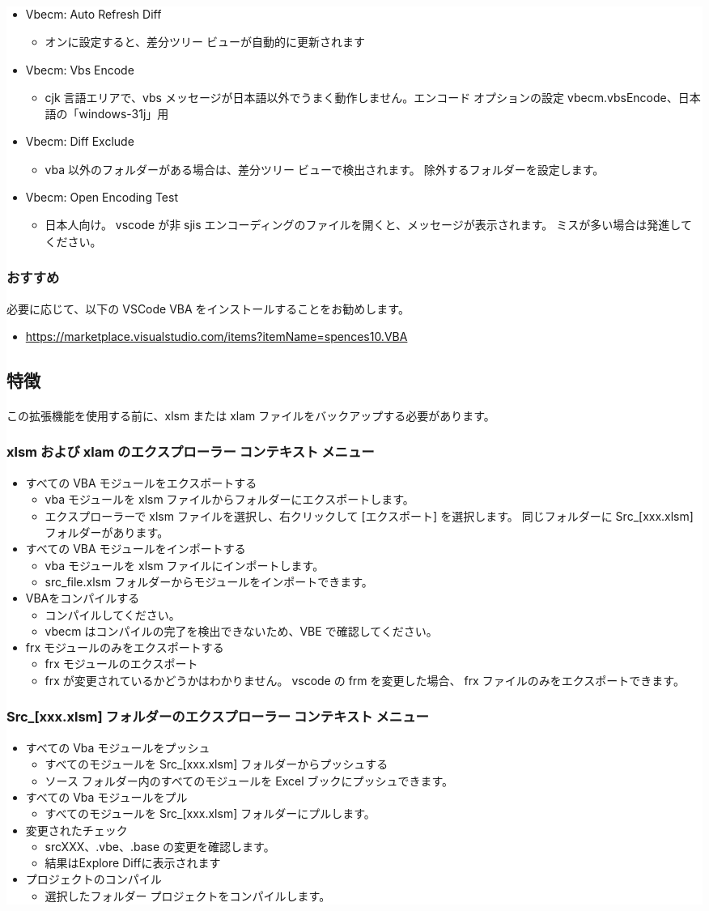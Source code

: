 
* Vbecm: Auto Refresh Diff
    * オンに設定すると、差分ツリー ビューが自動的に更新されます

* Vbecm: Vbs Encode
    * cjk 言語エリアで、vbs メッセージが日本語以外でうまく動作しません。エンコード オプションの設定
        vbecm.vbsEncode、日本語の「windows-31j」用

* Vbecm: Diff Exclude
    * vba 以外のフォルダーがある場合は、差分ツリー ビューで検出されます。
        除外するフォルダーを設定します。

* Vbecm: Open Encoding Test
    * 日本人向け。 vscode が非 sjis エンコーディングのファイルを開くと、メッセージが表示されます。
        ミスが多い場合は発進してください。

### おすすめ


必要に応じて、以下の VSCode VBA をインストールすることをお勧めします。
* https://marketplace.visualstudio.com/items?itemName=spences10.VBA

## 特徴


この拡張機能を使用する前に、xlsm または xlam ファイルをバックアップする必要があります。

### xlsm および xlam のエクスプローラー コンテキスト メニュー


* すべての VBA モジュールをエクスポートする
    * vba モジュールを xlsm ファイルからフォルダーにエクスポートします。
    * エクスプローラーで xlsm ファイルを選択し、右クリックして [エクスポート] を選択します。
        同じフォルダーに Src_[xxx.xlsm] フォルダーがあります。
* すべての VBA モジュールをインポートする
    * vba モジュールを xlsm ファイルにインポートします。
    * src_file.xlsm フォルダーからモジュールをインポートできます。
* VBAをコンパイルする
    * コンパイルしてください。
    * vbecm はコンパイルの完了を検出できないため、VBE で確認してください。
* frx モジュールのみをエクスポートする
    * frx モジュールのエクスポート
    * frx が変更されているかどうかはわかりません。 vscode の frm を変更した場合、
        frx ファイルのみをエクスポートできます。

### Src_[xxx.xlsm] フォルダーのエクスプローラー コンテキスト メニュー


* すべての Vba モジュールをプッシュ
    * すべてのモジュールを Src_[xxx.xlsm] フォルダーからプッシュする
    * ソース フォルダー内のすべてのモジュールを Excel ブックにプッシュできます。
* すべての Vba モジュールをプル
    * すべてのモジュールを Src_[xxx.xlsm] フォルダーにプルします。
* 変更されたチェック
    * srcXXX、.vbe、.base の変更を確認します。
    * 結果はExplore Diffに表示されます
* プロジェクトのコンパイル
    * 選択したフォルダー プロジェクトをコンパイルします。
